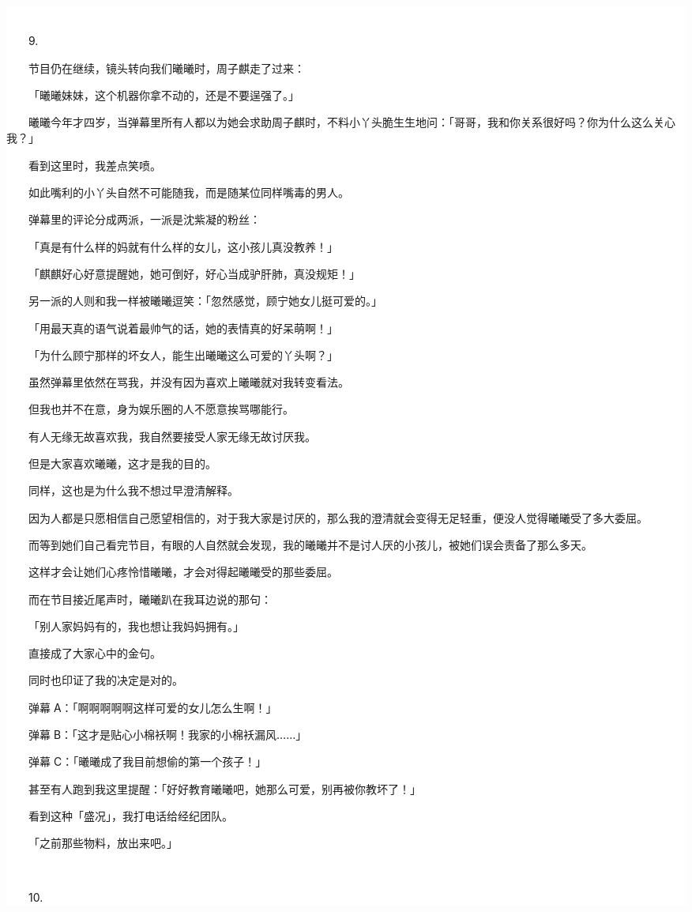 &emsp;&emsp;   
  
&emsp;&emsp;9.  
  
&emsp;&emsp;节目仍在继续，镜头转向我们曦曦时，周子麒走了过来：  
  
&emsp;&emsp;「曦曦妹妹，这个机器你拿不动的，还是不要逞强了。」  
  
&emsp;&emsp;曦曦今年才四岁，当弹幕里所有人都以为她会求助周子麒时，不料小丫头脆生生地问：「哥哥，我和你关系很好吗？你为什么这么关心我？」  
  
&emsp;&emsp;看到这里时，我差点笑喷。  
  
&emsp;&emsp;如此嘴利的小丫头自然不可能随我，而是随某位同样嘴毒的男人。  
  
&emsp;&emsp;弹幕里的评论分成两派，一派是沈紫凝的粉丝：  
  
&emsp;&emsp;「真是有什么样的妈就有什么样的女儿，这小孩儿真没教养！」  
  
&emsp;&emsp;「麒麒好心好意提醒她，她可倒好，好心当成驴肝肺，真没规矩！」  
  
&emsp;&emsp;另一派的人则和我一样被曦曦逗笑：「忽然感觉，顾宁她女儿挺可爱的。」  
  
&emsp;&emsp;「用最天真的语气说着最帅气的话，她的表情真的好呆萌啊！」  
  
&emsp;&emsp;「为什么顾宁那样的坏女人，能生出曦曦这么可爱的丫头啊？」  
  
&emsp;&emsp;虽然弹幕里依然在骂我，并没有因为喜欢上曦曦就对我转变看法。  
  
&emsp;&emsp;但我也并不在意，身为娱乐圈的人不愿意挨骂哪能行。  
  
&emsp;&emsp;有人无缘无故喜欢我，我自然要接受人家无缘无故讨厌我。  
  
&emsp;&emsp;但是大家喜欢曦曦，这才是我的目的。  
  
&emsp;&emsp;同样，这也是为什么我不想过早澄清解释。  
  
&emsp;&emsp;因为人都是只愿相信自己愿望相信的，对于我大家是讨厌的，那么我的澄清就会变得无足轻重，便没人觉得曦曦受了多大委屈。  
  
&emsp;&emsp;而等到她们自己看完节目，有眼的人自然就会发现，我的曦曦并不是讨人厌的小孩儿，被她们误会责备了那么多天。  
  
&emsp;&emsp;这样才会让她们心疼怜惜曦曦，才会对得起曦曦受的那些委屈。  
  
&emsp;&emsp;而在节目接近尾声时，曦曦趴在我耳边说的那句：  
  
&emsp;&emsp;「别人家妈妈有的，我也想让我妈妈拥有。」  
  
&emsp;&emsp;直接成了大家心中的金句。  
  
&emsp;&emsp;同时也印证了我的决定是对的。  
  
&emsp;&emsp;弹幕 A：「啊啊啊啊啊这样可爱的女儿怎么生啊！」  
  
&emsp;&emsp;弹幕 B：「这才是贴心小棉袄啊！我家的小棉袄漏风……」  
  
&emsp;&emsp;弹幕 C：「曦曦成了我目前想偷的第一个孩子！」  
  
&emsp;&emsp;甚至有人跑到我这里提醒：「好好教育曦曦吧，她那么可爱，别再被你教坏了！」  
  
&emsp;&emsp;看到这种「盛况」，我打电话给经纪团队。  
  
&emsp;&emsp;「之前那些物料，放出来吧。」  
  
&emsp;&emsp;   
  
&emsp;&emsp;10.  
  